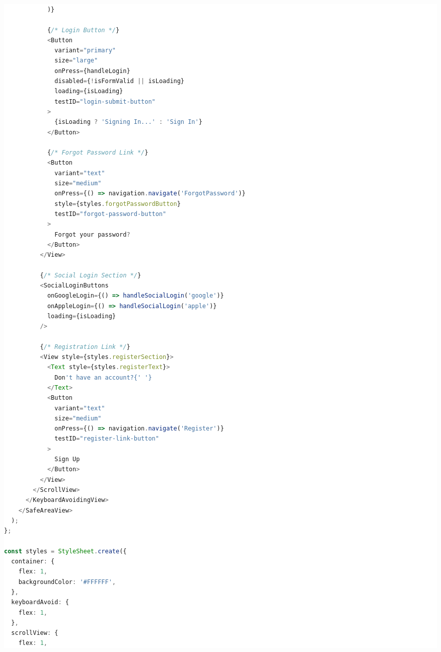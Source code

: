 ```typescript
            )}

            {/* Login Button */}
            <Button
              variant="primary"
              size="large"
              onPress={handleLogin}
              disabled={!isFormValid || isLoading}
              loading={isLoading}
              testID="login-submit-button"
            >
              {isLoading ? 'Signing In...' : 'Sign In'}
            </Button>

            {/* Forgot Password Link */}
            <Button
              variant="text"
              size="medium"
              onPress={() => navigation.navigate('ForgotPassword')}
              style={styles.forgotPasswordButton}
              testID="forgot-password-button"
            >
              Forgot your password?
            </Button>
          </View>

          {/* Social Login Section */}
          <SocialLoginButtons
            onGoogleLogin={() => handleSocialLogin('google')}
            onAppleLogin={() => handleSocialLogin('apple')}
            loading={isLoading}
          />

          {/* Registration Link */}
          <View style={styles.registerSection}>
            <Text style={styles.registerText}>
              Don't have an account?{' '}
            </Text>
            <Button
              variant="text"
              size="medium"
              onPress={() => navigation.navigate('Register')}
              testID="register-link-button"
            >
              Sign Up
            </Button>
          </View>
        </ScrollView>
      </KeyboardAvoidingView>
    </SafeAreaView>
  );
};

const styles = StyleSheet.create({
  container: {
    flex: 1,
    backgroundColor: '#FFFFFF',
  },
  keyboardAvoid: {
    flex: 1,
  },
  scrollView: {
    flex: 1,
```